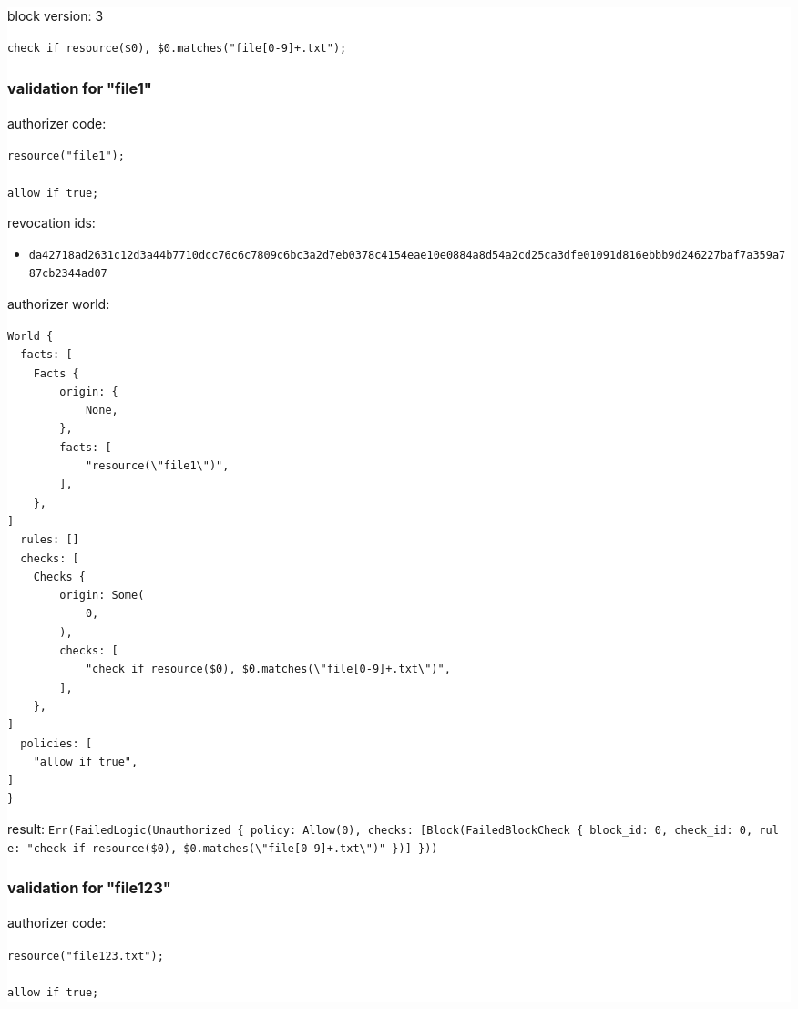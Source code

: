 block version: 3

```
check if resource($0), $0.matches("file[0-9]+.txt");
```

### validation for "file1"

authorizer code:
```
resource("file1");

allow if true;
```

revocation ids:
- `da42718ad2631c12d3a44b7710dcc76c6c7809c6bc3a2d7eb0378c4154eae10e0884a8d54a2cd25ca3dfe01091d816ebbb9d246227baf7a359a787cb2344ad07`

authorizer world:
```
World {
  facts: [
    Facts {
        origin: {
            None,
        },
        facts: [
            "resource(\"file1\")",
        ],
    },
]
  rules: []
  checks: [
    Checks {
        origin: Some(
            0,
        ),
        checks: [
            "check if resource($0), $0.matches(\"file[0-9]+.txt\")",
        ],
    },
]
  policies: [
    "allow if true",
]
}
```

result: `Err(FailedLogic(Unauthorized { policy: Allow(0), checks: [Block(FailedBlockCheck { block_id: 0, check_id: 0, rule: "check if resource($0), $0.matches(\"file[0-9]+.txt\")" })] }))`
### validation for "file123"

authorizer code:
```
resource("file123.txt");

allow if true;
```
